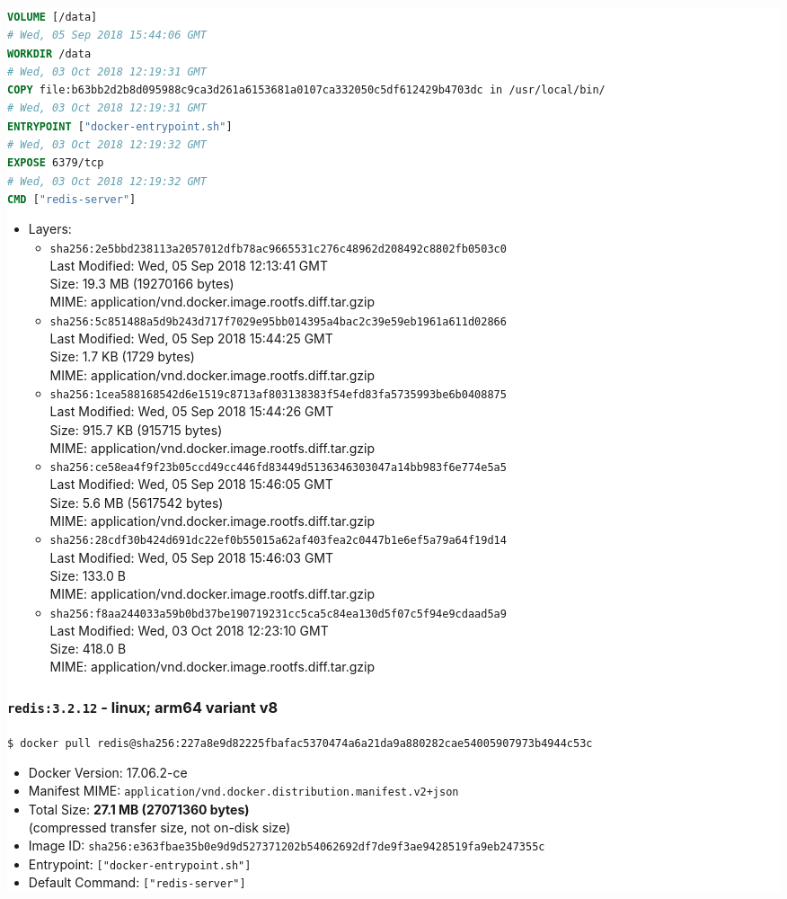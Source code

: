 ```dockerfile
VOLUME [/data]
# Wed, 05 Sep 2018 15:44:06 GMT
WORKDIR /data
# Wed, 03 Oct 2018 12:19:31 GMT
COPY file:b63bb2d2b8d095988c9ca3d261a6153681a0107ca332050c5df612429b4703dc in /usr/local/bin/ 
# Wed, 03 Oct 2018 12:19:31 GMT
ENTRYPOINT ["docker-entrypoint.sh"]
# Wed, 03 Oct 2018 12:19:32 GMT
EXPOSE 6379/tcp
# Wed, 03 Oct 2018 12:19:32 GMT
CMD ["redis-server"]
```

-	Layers:
	-	`sha256:2e5bbd238113a2057012dfb78ac9665531c276c48962d208492c8802fb0503c0`  
		Last Modified: Wed, 05 Sep 2018 12:13:41 GMT  
		Size: 19.3 MB (19270166 bytes)  
		MIME: application/vnd.docker.image.rootfs.diff.tar.gzip
	-	`sha256:5c851488a5d9b243d717f7029e95bb014395a4bac2c39e59eb1961a611d02866`  
		Last Modified: Wed, 05 Sep 2018 15:44:25 GMT  
		Size: 1.7 KB (1729 bytes)  
		MIME: application/vnd.docker.image.rootfs.diff.tar.gzip
	-	`sha256:1cea588168542d6e1519c8713af803138383f54efd83fa5735993be6b0408875`  
		Last Modified: Wed, 05 Sep 2018 15:44:26 GMT  
		Size: 915.7 KB (915715 bytes)  
		MIME: application/vnd.docker.image.rootfs.diff.tar.gzip
	-	`sha256:ce58ea4f9f23b05ccd49cc446fd83449d5136346303047a14bb983f6e774e5a5`  
		Last Modified: Wed, 05 Sep 2018 15:46:05 GMT  
		Size: 5.6 MB (5617542 bytes)  
		MIME: application/vnd.docker.image.rootfs.diff.tar.gzip
	-	`sha256:28cdf30b424d691dc22ef0b55015a62af403fea2c0447b1e6ef5a79a64f19d14`  
		Last Modified: Wed, 05 Sep 2018 15:46:03 GMT  
		Size: 133.0 B  
		MIME: application/vnd.docker.image.rootfs.diff.tar.gzip
	-	`sha256:f8aa244033a59b0bd37be190719231cc5ca5c84ea130d5f07c5f94e9cdaad5a9`  
		Last Modified: Wed, 03 Oct 2018 12:23:10 GMT  
		Size: 418.0 B  
		MIME: application/vnd.docker.image.rootfs.diff.tar.gzip

### `redis:3.2.12` - linux; arm64 variant v8

```console
$ docker pull redis@sha256:227a8e9d82225fbafac5370474a6a21da9a880282cae54005907973b4944c53c
```

-	Docker Version: 17.06.2-ce
-	Manifest MIME: `application/vnd.docker.distribution.manifest.v2+json`
-	Total Size: **27.1 MB (27071360 bytes)**  
	(compressed transfer size, not on-disk size)
-	Image ID: `sha256:e363fbae35b0e9d9d527371202b54062692df7de9f3ae9428519fa9eb247355c`
-	Entrypoint: `["docker-entrypoint.sh"]`
-	Default Command: `["redis-server"]`
